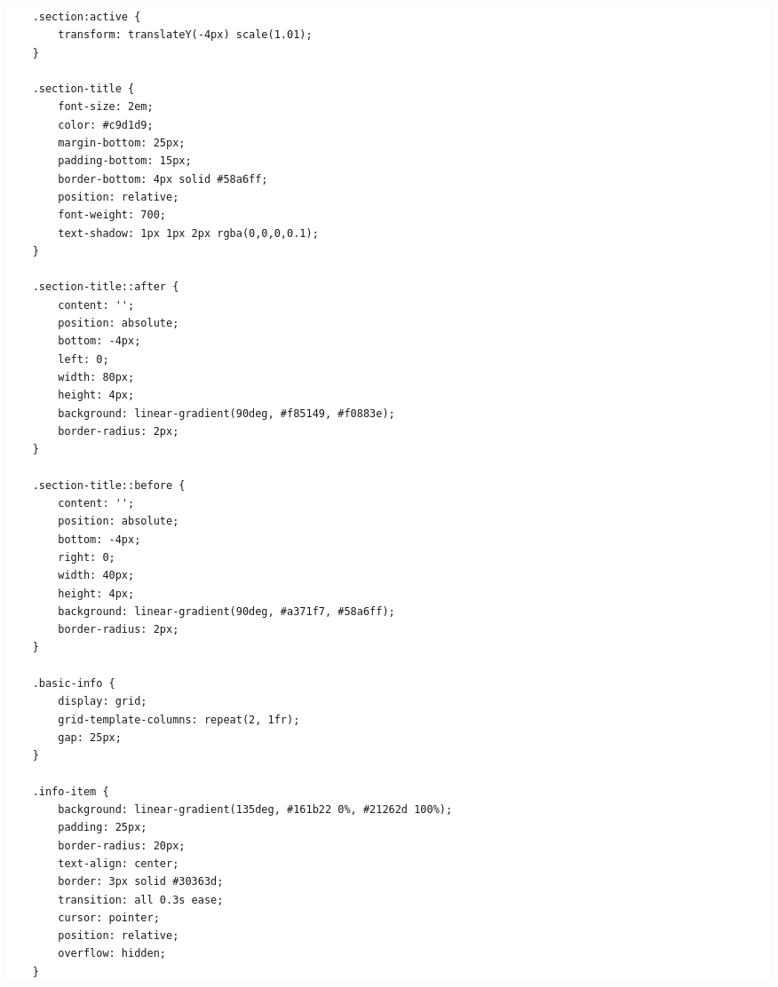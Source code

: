         .section:active {
            transform: translateY(-4px) scale(1.01);
        }

        .section-title {
            font-size: 2em;
            color: #c9d1d9;
            margin-bottom: 25px;
            padding-bottom: 15px;
            border-bottom: 4px solid #58a6ff;
            position: relative;
            font-weight: 700;
            text-shadow: 1px 1px 2px rgba(0,0,0,0.1);
        }

        .section-title::after {
            content: '';
            position: absolute;
            bottom: -4px;
            left: 0;
            width: 80px;
            height: 4px;
            background: linear-gradient(90deg, #f85149, #f0883e);
            border-radius: 2px;
        }

        .section-title::before {
            content: '';
            position: absolute;
            bottom: -4px;
            right: 0;
            width: 40px;
            height: 4px;
            background: linear-gradient(90deg, #a371f7, #58a6ff);
            border-radius: 2px;
        }

        .basic-info {
            display: grid;
            grid-template-columns: repeat(2, 1fr);
            gap: 25px;
        }

        .info-item {
            background: linear-gradient(135deg, #161b22 0%, #21262d 100%);
            padding: 25px;
            border-radius: 20px;
            text-align: center;
            border: 3px solid #30363d;
            transition: all 0.3s ease;
            cursor: pointer;
            position: relative;
            overflow: hidden;
        }
